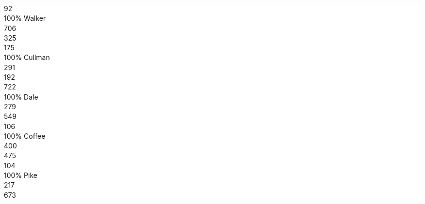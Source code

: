 <td><div>
92
</div></td>
<td>100<span class="eln-percent-sign">%</span></td>
</tr>
<tr class="odd">
<td>Walker</td>
<td><div class="eln-swatch-light eln-democrat-4">
706
</div></td>
<td><div>
325
</div></td>
<td><div>
175
</div></td>
<td>100<span class="eln-percent-sign">%</span></td>
</tr>
<tr class="even">
<td>Cullman</td>
<td><div>
291
</div></td>
<td><div>
192
</div></td>
<td><div class="eln-swatch-light eln-democrat-3">
722
</div></td>
<td>100<span class="eln-percent-sign">%</span></td>
</tr>
<tr class="odd">
<td>Dale</td>
<td><div>
279
</div></td>
<td><div class="eln-swatch-light eln-democrat-1">
549
</div></td>
<td><div>
106
</div></td>
<td>100<span class="eln-percent-sign">%</span></td>
</tr>
<tr class="even">
<td>Coffee</td>
<td><div>
400
</div></td>
<td><div class="eln-swatch-light eln-democrat-1">
475
</div></td>
<td><div>
104
</div></td>
<td>100<span class="eln-percent-sign">%</span></td>
</tr>
<tr class="odd">
<td>Pike</td>
<td><div>
217
</div></td>
<td><div class="eln-swatch-light eln-democrat-1">
673